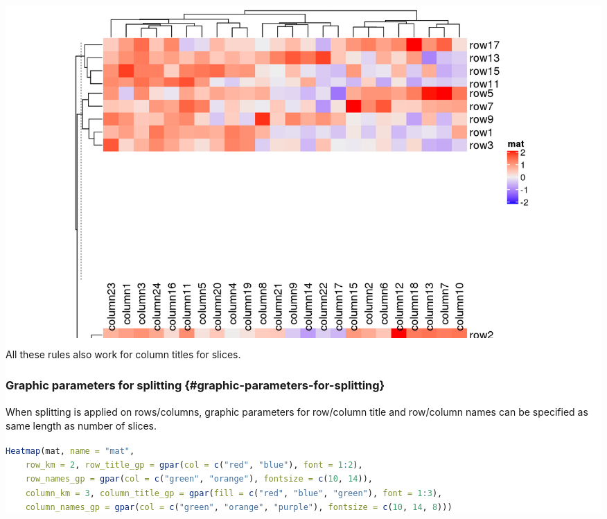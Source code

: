 <img src="02-single_heatmap_files/figure-html/unnamed-chunk-55-1.png" width="672" style="display: block; margin: auto;" />

All these rules also work for column titles for slices.

### Graphic parameters for splitting {#graphic-parameters-for-splitting}

When splitting is applied on rows/columns, graphic parameters for row/column
title and row/column names can be specified as same length as number of
slices.


```r
Heatmap(mat, name = "mat", 
    row_km = 2, row_title_gp = gpar(col = c("red", "blue"), font = 1:2),
    row_names_gp = gpar(col = c("green", "orange"), fontsize = c(10, 14)),
    column_km = 3, column_title_gp = gpar(fill = c("red", "blue", "green"), font = 1:3),
    column_names_gp = gpar(col = c("green", "orange", "purple"), fontsize = c(10, 14, 8)))
```
